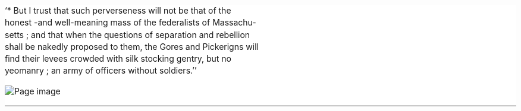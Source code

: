   
‘* But I trust that such perverseness will not be that of the  
honest -and well-meaning mass of the federalists of Massachu-  
setts ; and that when the questions of separation and rebellion  
shall be nakedly proposed to them, the Gores and Pickerigns will  
find their levees crowded with silk stocking gentry, but no  
yeomanry ; an army of officers without soldiers.’’
</td><td style="width: 50%; max-height: 75%; margin: auto; display: block;">
<img alt="Page image" src="https://iiif.archive.org/image/iiif/2/sim_american-a-national-journal_1898-12-17_29_748%2Fsim_american-a-national-journal_1898-12-17_29_748_jp2.zip%2Fsim_american-a-national-journal_1898-12-17_29_748_jp2%2Fsim_american-a-national-journal_1898-12-17_29_748_0015.jp2/pct:8.195020746887966,86.63692785104732,38.53734439834025,6.051202482544608/600,/0/default.jpg"/>
</td>
</tr></table>

---

